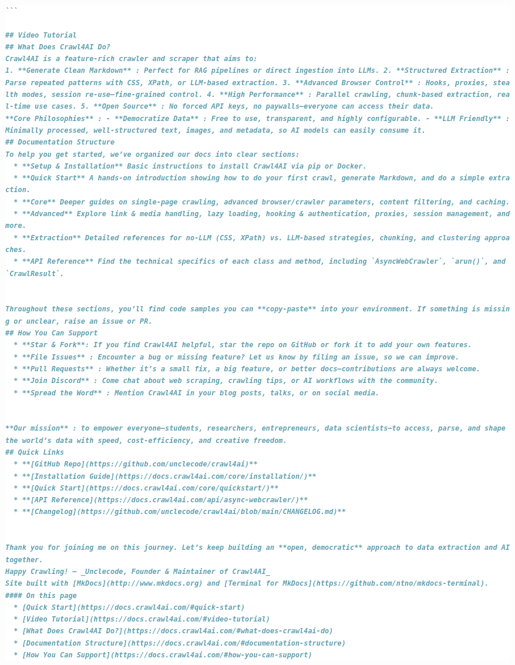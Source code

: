 ````markdown
```

## Video Tutorial
## What Does Crawl4AI Do?
Crawl4AI is a feature-rich crawler and scraper that aims to:
1. **Generate Clean Markdown** : Perfect for RAG pipelines or direct ingestion into LLMs. 2. **Structured Extraction** : Parse repeated patterns with CSS, XPath, or LLM-based extraction. 3. **Advanced Browser Control** : Hooks, proxies, stealth modes, session re-use—fine-grained control. 4. **High Performance** : Parallel crawling, chunk-based extraction, real-time use cases. 5. **Open Source** : No forced API keys, no paywalls—everyone can access their data. 
**Core Philosophies** : - **Democratize Data** : Free to use, transparent, and highly configurable. - **LLM Friendly** : Minimally processed, well-structured text, images, and metadata, so AI models can easily consume it.
## Documentation Structure
To help you get started, we’ve organized our docs into clear sections:
  * **Setup & Installation** Basic instructions to install Crawl4AI via pip or Docker. 
  * **Quick Start** A hands-on introduction showing how to do your first crawl, generate Markdown, and do a simple extraction. 
  * **Core** Deeper guides on single-page crawling, advanced browser/crawler parameters, content filtering, and caching. 
  * **Advanced** Explore link & media handling, lazy loading, hooking & authentication, proxies, session management, and more. 
  * **Extraction** Detailed references for no-LLM (CSS, XPath) vs. LLM-based strategies, chunking, and clustering approaches. 
  * **API Reference** Find the technical specifics of each class and method, including `AsyncWebCrawler`, `arun()`, and `CrawlResult`.


Throughout these sections, you’ll find code samples you can **copy-paste** into your environment. If something is missing or unclear, raise an issue or PR.
## How You Can Support
  * **Star & Fork**: If you find Crawl4AI helpful, star the repo on GitHub or fork it to add your own features. 
  * **File Issues** : Encounter a bug or missing feature? Let us know by filing an issue, so we can improve. 
  * **Pull Requests** : Whether it’s a small fix, a big feature, or better docs—contributions are always welcome. 
  * **Join Discord** : Come chat about web scraping, crawling tips, or AI workflows with the community. 
  * **Spread the Word** : Mention Crawl4AI in your blog posts, talks, or on social media. 


**Our mission** : to empower everyone—students, researchers, entrepreneurs, data scientists—to access, parse, and shape the world’s data with speed, cost-efficiency, and creative freedom.
## Quick Links
  * **[GitHub Repo](https://github.com/unclecode/crawl4ai)**
  * **[Installation Guide](https://docs.crawl4ai.com/core/installation/)**
  * **[Quick Start](https://docs.crawl4ai.com/core/quickstart/)**
  * **[API Reference](https://docs.crawl4ai.com/api/async-webcrawler/)**
  * **[Changelog](https://github.com/unclecode/crawl4ai/blob/main/CHANGELOG.md)**


Thank you for joining me on this journey. Let’s keep building an **open, democratic** approach to data extraction and AI together.
Happy Crawling! — _Unclecode, Founder & Maintainer of Crawl4AI_
Site built with [MkDocs](http://www.mkdocs.org) and [Terminal for MkDocs](https://github.com/ntno/mkdocs-terminal). 
#### On this page
  * [Quick Start](https://docs.crawl4ai.com/#quick-start)
  * [Video Tutorial](https://docs.crawl4ai.com/#video-tutorial)
  * [What Does Crawl4AI Do?](https://docs.crawl4ai.com/#what-does-crawl4ai-do)
  * [Documentation Structure](https://docs.crawl4ai.com/#documentation-structure)
  * [How You Can Support](https://docs.crawl4ai.com/#how-you-can-support)
````